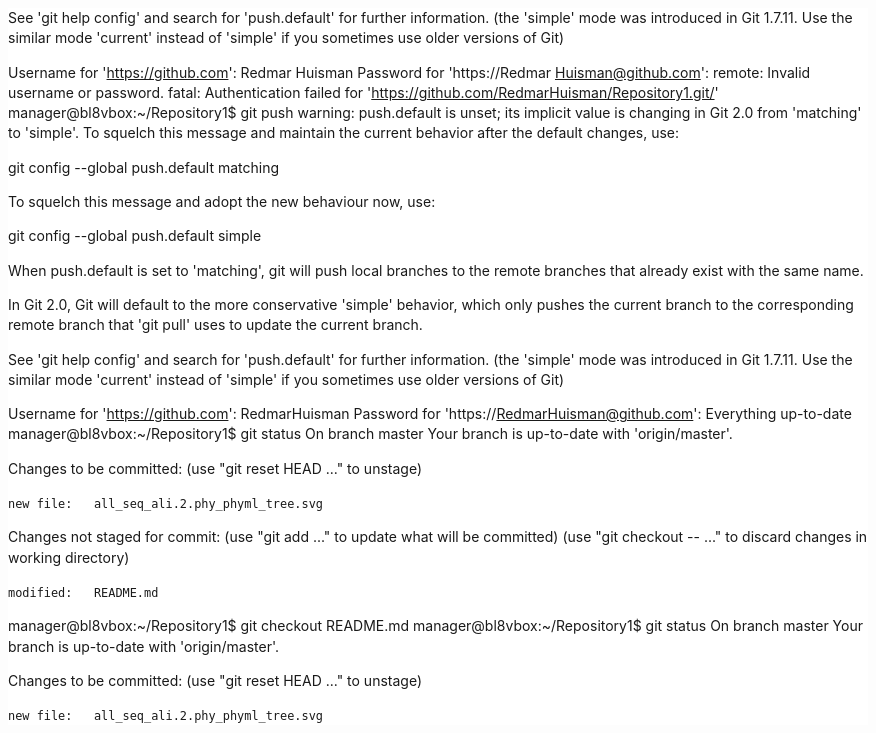 See 'git help config' and search for 'push.default' for further information.
(the 'simple' mode was introduced in Git 1.7.11. Use the similar mode
'current' instead of 'simple' if you sometimes use older versions of Git)

Username for 'https://github.com': Redmar Huisman
Password for 'https://Redmar Huisman@github.com': 
remote: Invalid username or password.
fatal: Authentication failed for 'https://github.com/RedmarHuisman/Repository1.git/'
manager@bl8vbox:~/Repository1$ git push
warning: push.default is unset; its implicit value is changing in
Git 2.0 from 'matching' to 'simple'. To squelch this message
and maintain the current behavior after the default changes, use:

  git config --global push.default matching

To squelch this message and adopt the new behaviour now, use:

  git config --global push.default simple

When push.default is set to 'matching', git will push local branches
to the remote branches that already exist with the same name.

In Git 2.0, Git will default to the more conservative 'simple'
behavior, which only pushes the current branch to the corresponding
remote branch that 'git pull' uses to update the current branch.

See 'git help config' and search for 'push.default' for further information.
(the 'simple' mode was introduced in Git 1.7.11. Use the similar mode
'current' instead of 'simple' if you sometimes use older versions of Git)

Username for 'https://github.com': RedmarHuisman
Password for 'https://RedmarHuisman@github.com': 
Everything up-to-date
manager@bl8vbox:~/Repository1$ git status
On branch master
Your branch is up-to-date with 'origin/master'.

Changes to be committed:
  (use "git reset HEAD <file>..." to unstage)

	new file:   all_seq_ali.2.phy_phyml_tree.svg

Changes not staged for commit:
  (use "git add <file>..." to update what will be committed)
  (use "git checkout -- <file>..." to discard changes in working directory)

	modified:   README.md

manager@bl8vbox:~/Repository1$ git checkout README.md 
manager@bl8vbox:~/Repository1$ git status
On branch master
Your branch is up-to-date with 'origin/master'.

Changes to be committed:
  (use "git reset HEAD <file>..." to unstage)

	new file:   all_seq_ali.2.phy_phyml_tree.svg
